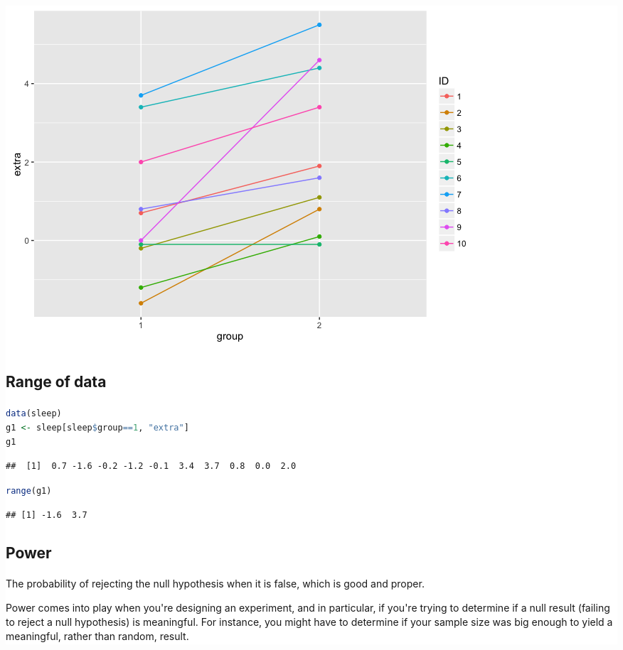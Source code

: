 ![](Statistical_Inference_files/figure-markdown_github/unnamed-chunk-9-1.png)

Range of data
-------------

``` r
data(sleep)
g1 <- sleep[sleep$group==1, "extra"]
g1
```

    ##  [1]  0.7 -1.6 -0.2 -1.2 -0.1  3.4  3.7  0.8  0.0  2.0

``` r
range(g1)
```

    ## [1] -1.6  3.7

Power
-----

The probability of rejecting the null hypothesis when it is false, which is good and proper.

Power comes into play when you're designing an experiment, and in particular, if you're trying to determine if a null result (failing to reject a null hypothesis) is meaningful. For instance, you might have to determine if your sample size was big enough to yield a meaningful, rather than random, result.
